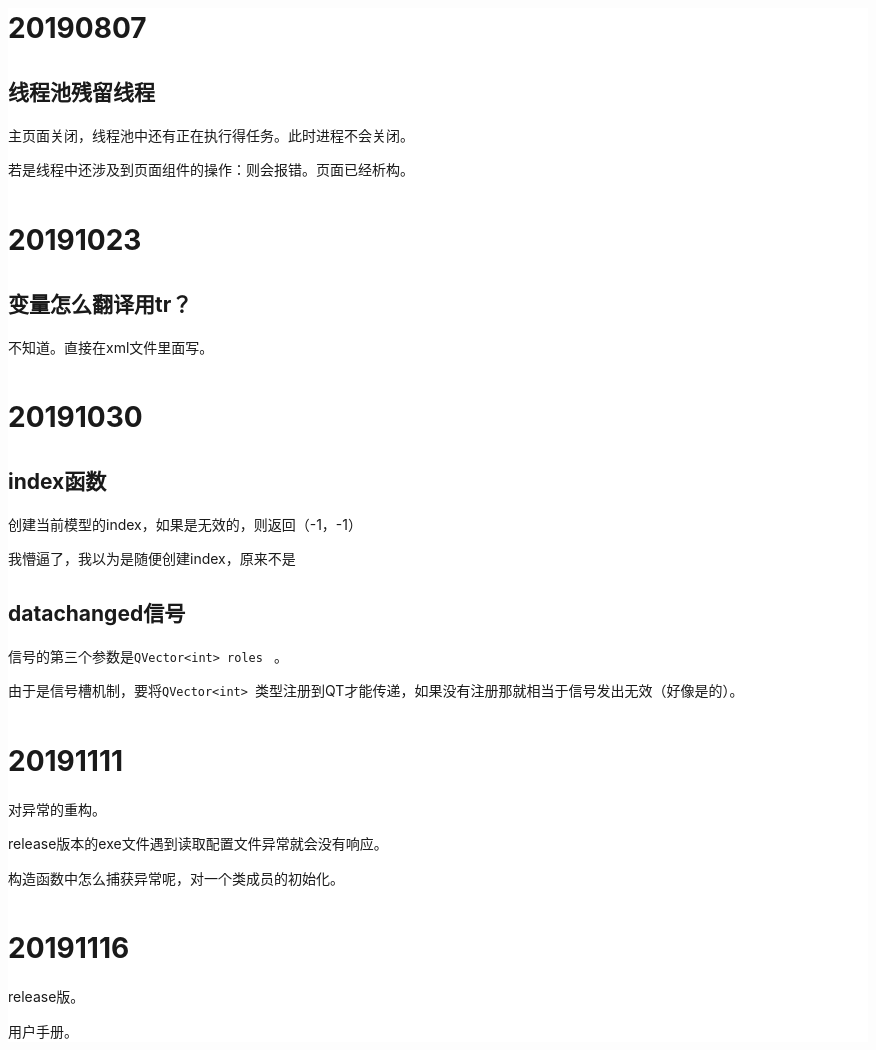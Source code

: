 

# 20190807

## 线程池残留线程

主页面关闭，线程池中还有正在执行得任务。此时进程不会关闭。

若是线程中还涉及到页面组件的操作：则会报错。页面已经析构。



# 20191023

## 变量怎么翻译用tr？

不知道。直接在xml文件里面写。

# 20191030

## index函数

创建当前模型的index，如果是无效的，则返回（-1，-1）

我懵逼了，我以为是随便创建index，原来不是

## datachanged信号

信号的第三个参数是`QVector<int> roles ` 。

由于是信号槽机制，要将`QVector<int> `类型注册到QT才能传递，如果没有注册那就相当于信号发出无效（好像是的）。



# 20191111

对异常的重构。

release版本的exe文件遇到读取配置文件异常就会没有响应。



构造函数中怎么捕获异常呢，对一个类成员的初始化。

# 20191116

release版。

用户手册。